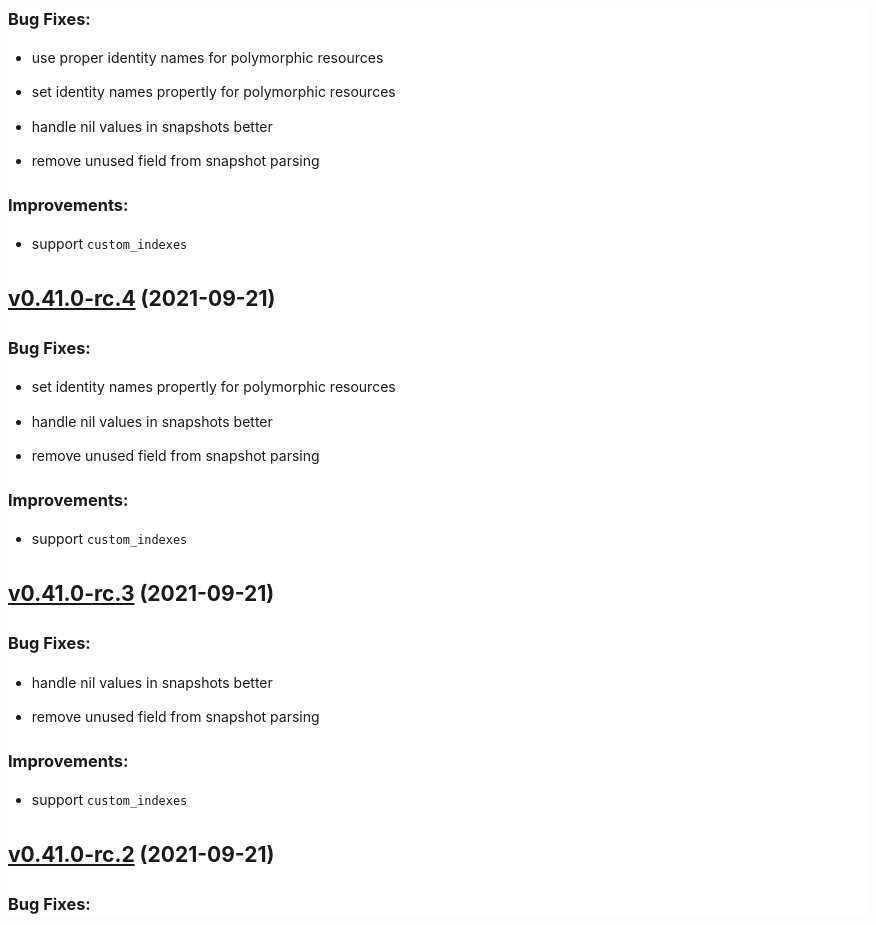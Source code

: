 


### Bug Fixes:

* use proper identity names for polymorphic resources

* set identity names propertly for polymorphic resources

* handle nil values in snapshots better

* remove unused field from snapshot parsing

### Improvements:

* support `custom_indexes`

## [v0.41.0-rc.4](https://github.com/ash-project/ash_postgres/compare/v0.41.0-rc.3...v0.41.0-rc.4) (2021-09-21)




### Bug Fixes:

* set identity names propertly for polymorphic resources

* handle nil values in snapshots better

* remove unused field from snapshot parsing

### Improvements:

* support `custom_indexes`

## [v0.41.0-rc.3](https://github.com/ash-project/ash_postgres/compare/v0.41.0-rc.2...v0.41.0-rc.3) (2021-09-21)




### Bug Fixes:

* handle nil values in snapshots better

* remove unused field from snapshot parsing

### Improvements:

* support `custom_indexes`

## [v0.41.0-rc.2](https://github.com/ash-project/ash_postgres/compare/v0.41.0-rc.1...v0.41.0-rc.2) (2021-09-21)




### Bug Fixes:
